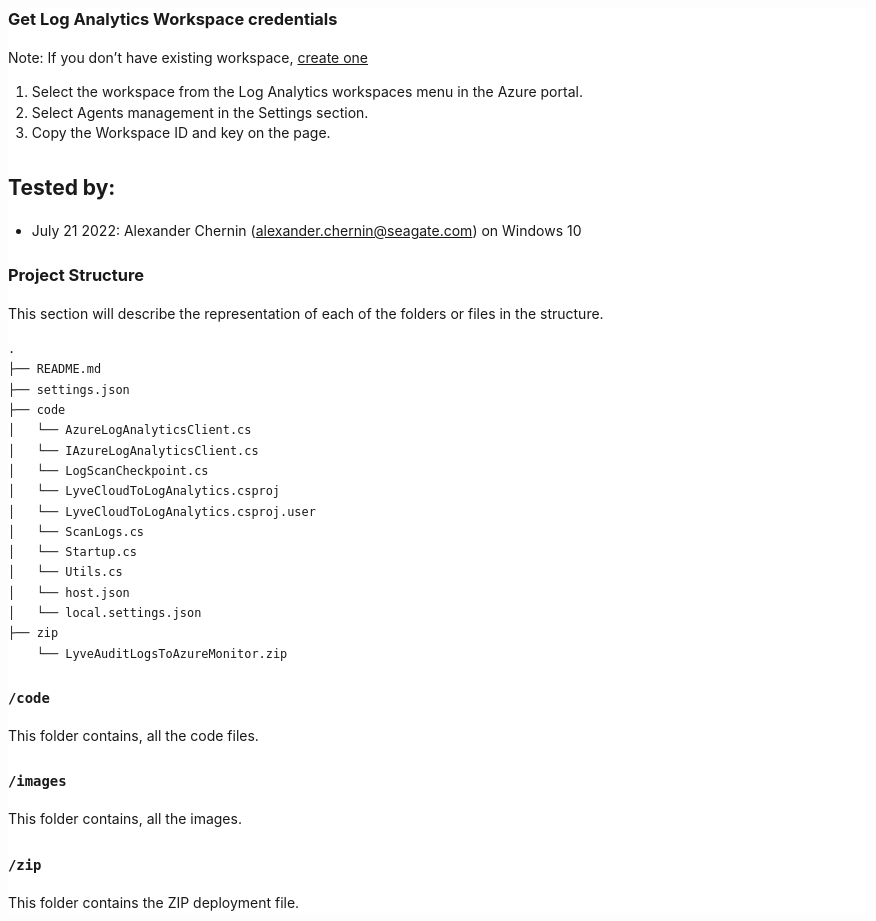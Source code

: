 ### Get Log Analytics Workspace credentials
Note: If you don’t have existing workspace, [create one](https://docs.microsoft.com/en-us/azure/azure-monitor/logs/quick-create-workspace) 

1.	Select the workspace from the Log Analytics workspaces menu in the Azure portal.
2.	Select Agents management in the Settings section.
3.	Copy the Workspace ID and key on the page.

## Tested by:
* July 21 2022: Alexander Chernin (alexander.chernin@seagate.com) on Windows 10

### Project Structure

This section will describe the representation of each of the folders or files in the structure.
```
.
├── README.md
├── settings.json
├── code
│   └── AzureLogAnalyticsClient.cs
│   └── IAzureLogAnalyticsClient.cs
│   └── LogScanCheckpoint.cs
│   └── LyveCloudToLogAnalytics.csproj
│   └── LyveCloudToLogAnalytics.csproj.user
│   └── ScanLogs.cs
│   └── Startup.cs
│   └── Utils.cs
│   └── host.json
│   └── local.settings.json
├── zip
    └── LyveAuditLogsToAzureMonitor.zip
```

### `/code`
This folder contains, all the code files.

### `/images`
This folder contains, all the images.

### `/zip`
This folder contains the ZIP deployment file.

